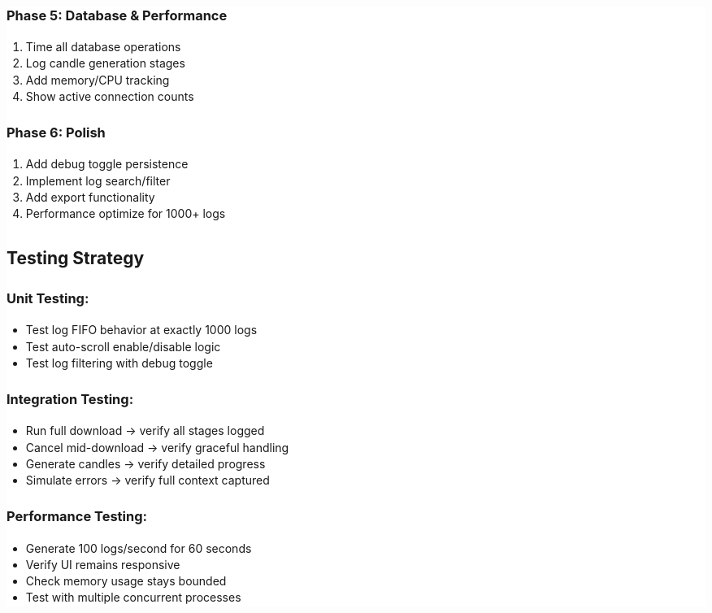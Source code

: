 ### Phase 5: Database & Performance
1. Time all database operations
2. Log candle generation stages
3. Add memory/CPU tracking
4. Show active connection counts

### Phase 6: Polish
1. Add debug toggle persistence
2. Implement log search/filter
3. Add export functionality
4. Performance optimize for 1000+ logs

## Testing Strategy

### Unit Testing:
- Test log FIFO behavior at exactly 1000 logs
- Test auto-scroll enable/disable logic
- Test log filtering with debug toggle

### Integration Testing:
- Run full download → verify all stages logged
- Cancel mid-download → verify graceful handling
- Generate candles → verify detailed progress
- Simulate errors → verify full context captured

### Performance Testing:
- Generate 100 logs/second for 60 seconds
- Verify UI remains responsive
- Check memory usage stays bounded
- Test with multiple concurrent processes